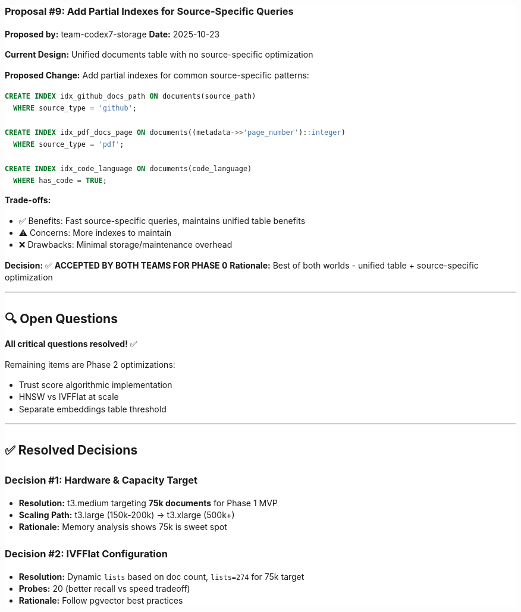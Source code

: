 
### Proposal #9: Add Partial Indexes for Source-Specific Queries

**Proposed by:** team-codex7-storage
**Date:** 2025-10-23

**Current Design:**
Unified documents table with no source-specific optimization

**Proposed Change:**
Add partial indexes for common source-specific patterns:

```sql
CREATE INDEX idx_github_docs_path ON documents(source_path)
  WHERE source_type = 'github';

CREATE INDEX idx_pdf_docs_page ON documents((metadata->>'page_number')::integer)
  WHERE source_type = 'pdf';

CREATE INDEX idx_code_language ON documents(code_language)
  WHERE has_code = TRUE;
```

**Trade-offs:**
- ✅ Benefits: Fast source-specific queries, maintains unified table benefits
- ⚠️ Concerns: More indexes to maintain
- ❌ Drawbacks: Minimal storage/maintenance overhead

**Decision:** ✅ **ACCEPTED BY BOTH TEAMS FOR PHASE 0**
**Rationale:** Best of both worlds - unified table + source-specific optimization

---

## 🔍 Open Questions

**All critical questions resolved!** ✅

Remaining items are Phase 2 optimizations:
- Trust score algorithmic implementation
- HNSW vs IVFFlat at scale
- Separate embeddings table threshold

---

## ✅ Resolved Decisions

### Decision #1: Hardware & Capacity Target
- **Resolution:** t3.medium targeting **75k documents** for Phase 1 MVP
- **Scaling Path:** t3.large (150k-200k) → t3.xlarge (500k+)
- **Rationale:** Memory analysis shows 75k is sweet spot

### Decision #2: IVFFlat Configuration
- **Resolution:** Dynamic `lists` based on doc count, `lists=274` for 75k target
- **Probes:** 20 (better recall vs speed tradeoff)
- **Rationale:** Follow pgvector best practices
